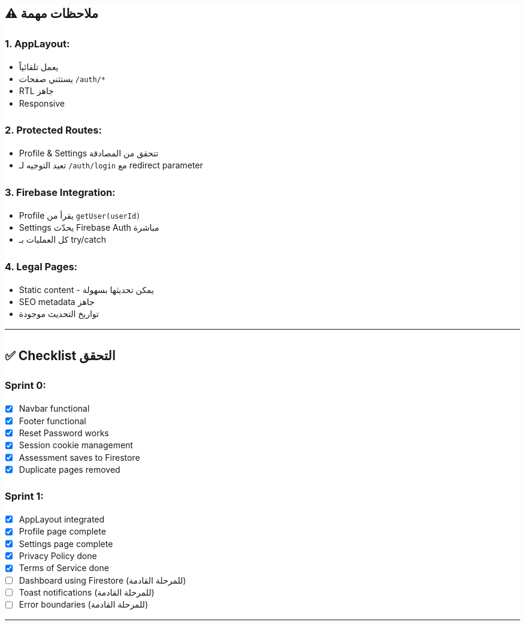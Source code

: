 ## ⚠️ ملاحظات مهمة

### 1. AppLayout:

- يعمل تلقائياً
- يستثني صفحات `/auth/*`
- RTL جاهز
- Responsive

### 2. Protected Routes:

- Profile & Settings تتحقق من المصادقة
- تعيد التوجيه لـ `/auth/login` مع redirect parameter

### 3. Firebase Integration:

- Profile يقرأ من `getUser(userId)`
- Settings يحدّث Firebase Auth مباشرة
- كل العمليات بـ try/catch

### 4. Legal Pages:

- Static content - يمكن تحديثها بسهولة
- SEO metadata جاهز
- تواريخ التحديث موجودة

---

## ✅ Checklist التحقق

### Sprint 0:

- [x] Navbar functional
- [x] Footer functional
- [x] Reset Password works
- [x] Session cookie management
- [x] Assessment saves to Firestore
- [x] Duplicate pages removed

### Sprint 1:

- [x] AppLayout integrated
- [x] Profile page complete
- [x] Settings page complete
- [x] Privacy Policy done
- [x] Terms of Service done
- [ ] Dashboard using Firestore (للمرحلة القادمة)
- [ ] Toast notifications (للمرحلة القادمة)
- [ ] Error boundaries (للمرحلة القادمة)

---
